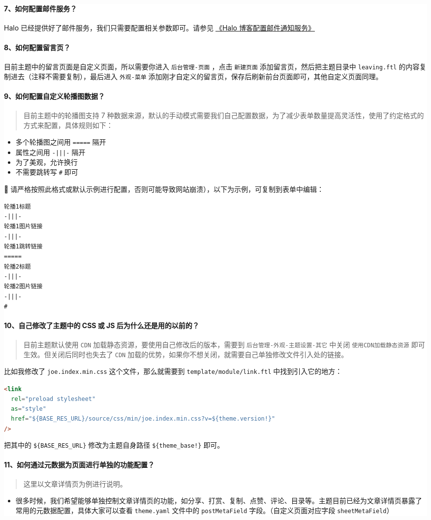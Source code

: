 #### 7、如何配置邮件服务？

Halo 已经提供好了邮件服务，我们只需要配置相关参数即可。请参见 [《Halo 博客配置邮件通知服务》](https://www.yuque.com/docs/share/ccd93bac-6265-44a1-b2ec-c1e8fc101cdb)

#### 8、如何配置留言页？

目前主题中的留言页面是自定义页面，所以需要你进入 `后台管理-页面` ，点击 `新建页面` 添加留言页，然后把主题目录中 `leaving.ftl` 的内容复制进去（注释不需要复制），最后进入 `外观-菜单` 添加刚才自定义的留言页，保存后刷新前台页面即可，其他自定义页面同理。

#### 9、如何配置自定义轮播图数据？

> 目前主题中的轮播图支持 7 种数据来源，默认的手动模式需要我们自己配置数据，为了减少表单数量提高灵活性，使用了约定格式的方式来配置，具体规则如下：

- 多个轮播图之间用 `=====` 隔开
- 属性之间用 `-|||-` 隔开
- 为了美观，允许换行
- 不需要跳转写 `#` 即可

🐧 请严格按照此格式或默认示例进行配置，否则可能导致网站崩溃），以下为示例，可复制到表单中编辑：

```text
轮播1标题
-|||-
轮播1图片链接
-|||-
轮播1跳转链接
=====
轮播2标题
-|||-
轮播2图片链接
-|||-
#
```

#### 10、自己修改了主题中的 CSS 或 JS 后为什么还是用的以前的？

> 目前主题默认使用 `CDN` 加载静态资源，要使用自己修改后的版本，需要到 `后台管理-外观-主题设置-其它` 中关闭 `使用CDN加载静态资源` 即可生效。但关闭后同时也失去了 `CDN` 加载的优势，如果你不想关闭，就需要自己单独修改文件引入处的链接。

比如我修改了 `joe.index.min.css` 这个文件，那么就需要到 `template/module/link.ftl` 中找到引入它的地方：

```html
<link
  rel="preload stylesheet"
  as="style"
  href="${BASE_RES_URL}/source/css/min/joe.index.min.css?v=${theme.version!}"
/>
```

把其中的 `${BASE_RES_URL}` 修改为主题自身路径 `${theme_base!}` 即可。

#### 11、如何通过元数据为页面进行单独的功能配置？

> 这里以文章详情页为例进行说明。

- 很多时候，我们希望能够单独控制文章详情页的功能，如分享、打赏、复制、点赞、评论、目录等。主题目前已经为文章详情页暴露了常用的元数据配置，具体大家可以查看 `theme.yaml` 文件中的 `postMetaField` 字段。（自定义页面对应字段 `sheetMetaField`）
